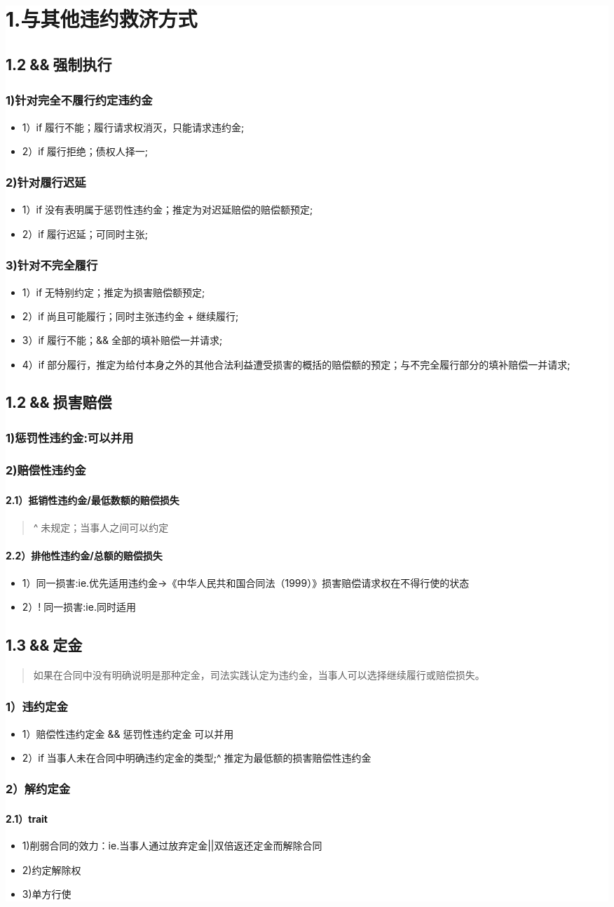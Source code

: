 # 1.与其他违约救济方式
## 1.2 && 强制执行
### 1)针对完全不履行约定违约金
- 1）if 履行不能；履行请求权消灭，只能请求违约金;

- 2）if 履行拒绝；债权人择一;

### 2)针对履行迟延
- 1）if 没有表明属于惩罚性违约金；推定为对迟延赔偿的赔偿额预定;

- 2）if 履行迟延；可同时主张;

### 3)针对不完全履行
- 1）if 无特别约定；推定为损害赔偿额预定;

- 2）if 尚且可能履行；同时主张违约金 + 继续履行;

- 3）if 履行不能；&& 全部的填补赔偿一并请求;

- 4）if 部分履行，推定为给付本身之外的其他合法利益遭受损害的概括的赔偿额的预定；与不完全履行部分的填补赔偿一并请求;

## 1.2 && 损害赔偿
### 1)惩罚性违约金:可以并用

### 2)赔偿性违约金
#### 2.1）抵销性违约金/最低数额的赔偿损失
> ^ 未规定；当事人之间可以约定

#### 2.2）排他性违约金/总额的赔偿损失
- 1）同一损害:ie.优先适用违约金->《中华人民共和国合同法（1999）》损害赔偿请求权在不得行使的状态

- 2）! 同一损害:ie.同时适用

## 1.3 && 定金
> 如果在合同中没有明确说明是那种定金，司法实践认定为违约金，当事人可以选择继续履行或赔偿损失。

### 1）违约定金
- 1）赔偿性违约定金 && 惩罚性违约定金 可以并用

- 2）if 当事人未在合同中明确违约定金的类型;^ 推定为最低额的损害赔偿性违约金

### 2）解约定金
#### 2.1）trait
- 1)削弱合同的效力：ie.当事人通过放弃定金||双倍返还定金而解除合同

- 2)约定解除权

- 3)单方行使
